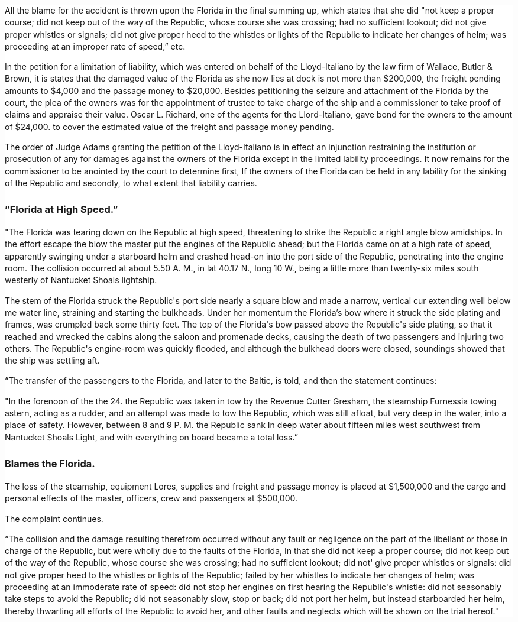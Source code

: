 All the blame for the accident is thrown upon the Florida in the final summing up, which states that she did "not keep a proper course; did not keep out of the way of the Republic, whose course she was crossing; had no sufficient lookout; did not give proper whistles or signals; did not give proper heed to the whistles or lights of the Republic to indicate her changes of helm; was proceeding at an improper rate of speed,” etc.

In the petition for a limitation of liability, which was entered on behalf of the Lloyd-Italiano by the law firm of Wallace, Butler & Brown, it is states that the damaged value of the Florida as she now lies at dock is not more than $200,000, the freight pending amounts to $4,000 and the passage money to $20,000. Besides petitioning the seizure and attachment of the Florida by the court, the plea of the owners was for the appointment of trustee to take charge of the ship and a commissioner to take proof of claims and appraise their value. Oscar L. Richard, one of the agents for the Llord-Italiano, gave bond for the owners to the amount of $24,000. to cover the estimated value of the freight and passage money pending.

The order of Judge Adams granting the petition of the Lloyd-Italiano is in effect an injunction restraining the institution or prosecution of any for damages against the owners of the Florida except in the limited lability proceedings. It now remains for the commissioner to be anointed by the court to determine first, If the owners of the Florida can be held in any lability for the sinking of the Republic and secondly, to what extent that liability carries.

### ”Florida at High Speed.”

"The Florida was tearing down on the Republic at high speed, threatening to strike the Republic a right angle blow amidships. In the effort escape the blow the master put the engines of the Republic ahead; but the Florida came on at a high rate of speed, apparently  swinging under a starboard helm and crashed head-on into the port side of the Republic, penetrating into the engine room. The collision occurred at about 5.50 A. M.,  in lat 40.17 N., long 10 W., being a little more than twenty-six miles south westerly of Nantucket Shoals lightship.

The stem of the Florida struck the Republic's port side nearly a square blow and made a narrow, vertical cur extending well below me water line, straining and starting the bulkheads. Under her momentum the Florida’s bow where it struck the side plating and frames, was crumpled back some thirty feet. The top of the Florida's bow passed above the Republic's side plating, so that it reached and wrecked the cabins along the saloon and promenade decks, causing the death of two passengers and injuring two others. The Republic's engine-room was quickly flooded, and although the bulkhead doors were closed, soundings showed that the ship was settling aft.

“The transfer of the passengers to the Florida, and later to the Baltic, is told, and then the statement continues:

"In the forenoon of the the 24. the Republic was taken in tow by the Revenue Cutter Gresham, the steamship Furnessia towing astern, acting as a rudder, and an attempt was made to tow the Republic, which was still afloat, but very deep in the water, into a place of safety. However, between 8 and 9 P. M. the Republic sank In deep water about fifteen miles west southwest from Nantucket Shoals Light, and with everything on board became a total loss.”

### Blames the Florida.

The loss of the steamship, equipment Lores, supplies and freight and passage money is placed at $1,500,000 and the cargo and personal effects of the master, officers, crew and passengers at $500,000.

The complaint continues.

“The collision and the damage resulting therefrom occurred without any fault or negligence on the part of the libellant or those in charge of the Republic, but were wholly due to the faults of the Florida, In that she did not keep a proper course; did not keep out of the way of the Republic, whose course she was crossing; had no sufficient lookout; did not' give proper whistles or signals: did not give proper heed to the whistles or lights of the Republic; failed by her whistles to indicate her changes of helm; was proceeding at an immoderate rate of speed: did not stop her engines on first hearing the Republic's whistle: did not seasonably take steps to avoid the Republic; did not seasonably slow, stop or back; did not port her helm, but instead starboarded her helm, thereby thwarting all efforts of the Republic to avoid her, and other faults and neglects which will be shown on the trial hereof."
